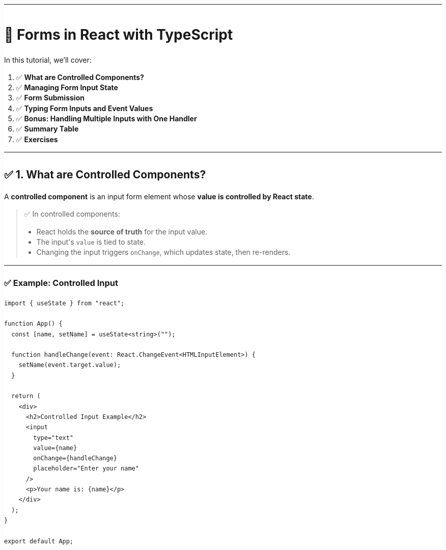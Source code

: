 
---

# 🚀 Forms in React with TypeScript

In this tutorial, we’ll cover:

1. ✅ **What are Controlled Components?**
2. ✅ **Managing Form Input State**
3. ✅ **Form Submission**
4. ✅ **Typing Form Inputs and Event Values**
5. ✅ **Bonus: Handling Multiple Inputs with One Handler**
6. ✅ **Summary Table**
7. ✅ **Exercises**

---

## ✅ 1. What are Controlled Components?

A **controlled component** is an input form element whose **value is controlled by React state**.

> ✅ In controlled components:
>
> * React holds the **source of truth** for the input value.
> * The input's `value` is tied to state.
> * Changing the input triggers `onChange`, which updates state, then re-renders.

---

### ✅ Example: Controlled Input

```tsx
import { useState } from "react";

function App() {
  const [name, setName] = useState<string>("");

  function handleChange(event: React.ChangeEvent<HTMLInputElement>) {
    setName(event.target.value);
  }

  return (
    <div>
      <h2>Controlled Input Example</h2>
      <input
        type="text"
        value={name}
        onChange={handleChange}
        placeholder="Enter your name"
      />
      <p>Your name is: {name}</p>
    </div>
  );
}

export default App;
```

